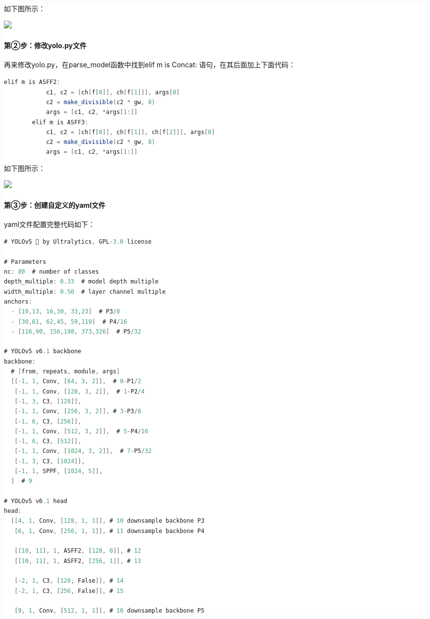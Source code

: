 如下图所示：

![](https://i-blog.csdnimg.cn/blog_migrate/f14c6ca1c37f297cdd757ae92f1e1806.png)

#### 第②步：修改yolo.py文件 

再来修改yolo.py，在parse\_model函数中找到elif m is Concat: 语句，在其后面加上下面代码：

```java
elif m is ASFF2:
            c1, c2 = [ch[f[0]], ch[f[1]]], args[0]
            c2 = make_divisible(c2 * gw, 8)
            args = [c1, c2, *args[1:]]
        elif m is ASFF3:
            c1, c2 = [ch[f[0]], ch[f[1]], ch[f[2]]], args[0]
            c2 = make_divisible(c2 * gw, 8)
            args = [c1, c2, *args[1:]]
```

如下图所示： 

![](https://i-blog.csdnimg.cn/blog_migrate/5cd425cffeb8993159cbc862ee74c1cc.png)

#### 第③步：创建自定义的yaml文件 

yaml文件配置完整代码如下：

```java
# YOLOv5 🚀 by Ultralytics, GPL-3.0 license

# Parameters
nc: 80  # number of classes
depth_multiple: 0.33  # model depth multiple
width_multiple: 0.50  # layer channel multiple
anchors:
  - [10,13, 16,30, 33,23]  # P3/8
  - [30,61, 62,45, 59,119]  # P4/16
  - [116,90, 156,198, 373,326]  # P5/32

# YOLOv5 v6.1 backbone
backbone:
  # [from, repeats, module, args]
  [[-1, 1, Conv, [64, 3, 2]],  # 0-P1/2
   [-1, 1, Conv, [128, 3, 2]],  # 1-P2/4
   [-1, 3, C3, [128]],
   [-1, 1, Conv, [256, 3, 2]], # 3-P3/8
   [-1, 6, C3, [256]],
   [-1, 1, Conv, [512, 3, 2]],  # 5-P4/16
   [-1, 6, C3, [512]],
   [-1, 1, Conv, [1024, 3, 2]],  # 7-P5/32
   [-1, 3, C3, [1024]],
   [-1, 1, SPPF, [1024, 5]],
  ]  # 9

# YOLOv5 v6.1 head
head:
  [[4, 1, Conv, [128, 1, 1]], # 10 downsample backbone P3
   [6, 1, Conv, [256, 1, 1]], # 11 downsample backbone P4

   [[10, 11], 1, ASFF2, [128, 0]], # 12
   [[10, 11], 1, ASFF2, [256, 1]], # 13

   [-2, 1, C3, [128, False]], # 14
   [-2, 1, C3, [256, False]], # 15

   [9, 1, Conv, [512, 1, 1]], # 16 downsample backbone P5
```

[YOLOv5_0]: https://blog.csdn.net/weixin_43334693/article/details/130564848?spm=1001.2014.3001.5501
[YOLOv5_1_SE]: https://blog.csdn.net/weixin_43334693/article/details/130551913?spm=1001.2014.3001.5501
[YOLOv5_2_CBAM]: https://blog.csdn.net/weixin_43334693/article/details/130587102?spm=1001.2014.3001.5501
[YOLOv5_3_CA]: https://blog.csdn.net/weixin_43334693/article/details/130619604?spm=1001.2014.3001.5501
[YOLOv5_4_ECA]: https://blog.csdn.net/weixin_43334693/article/details/130641318?spm=1001.2014.3001.5501
[YOLOv5_5_ MobileNetV3]: https://blog.csdn.net/weixin_43334693/article/details/130832933?spm=1001.2014.3001.5501
[YOLOv5_6_ ShuffleNetV2]: https://blog.csdn.net/weixin_43334693/article/details/131008642?spm=1001.2014.3001.5501
[YOLOv5_7_SimAM]: https://blog.csdn.net/weixin_43334693/article/details/131031541?spm=1001.2014.3001.5501
[YOLOv5_8_SOCA]: https://blog.csdn.net/weixin_43334693/article/details/131053284?spm=1001.2014.3001.5501
[YOLOv5_9_EfficientNetv2]: https://blog.csdn.net/weixin_43334693/article/details/131207097?csdn_share_tail=%7B%22type%22%3A%22blog%22%2C%22rType%22%3A%22article%22%2C%22rId%22%3A%22131207097%22%2C%22source%22%3A%22weixin_43334693%22%7D
[YOLOv5_10_GhostNet]: https://blog.csdn.net/weixin_43334693/article/details/131235113?spm=1001.2014.3001.5501
[YOLOv5_11_EIoU_AlphaIoU_SIoU_WIoU]: https://blog.csdn.net/weixin_43334693/article/details/131350224?spm=1001.2014.3001.5501
[YOLOv5_12_Neck_BiFPN]: https://blog.csdn.net/weixin_43334693/article/details/131461294?spm=1001.2014.3001.5501
[YOLOv5_13_SiLU_ReLU_ELU_Hardswish_Mish_Softplus_AconC]: https://blog.csdn.net/weixin_43334693/article/details/131513850?spm=1001.2014.3001.5502
[YOLOv5_14_NMS_ DIoU-NMS_CIoU-NMS_EIoU-NMS_GIoU-NMS _SIoU-NMS_Soft-NMS]: https://blog.csdn.net/weixin_43334693/article/details/131552028?spm=1001.2014.3001.5501
[YOLOv5_15]: https://blog.csdn.net/weixin_43334693/article/details/131613721?spm=1001.2014.3001.5502
[YOLOv5_16_EMA_ICASSP2023]: https://blog.csdn.net/weixin_43334693/article/details/131973273?spm=1001.2014.3001.5501
[YOLOv5_17_IoU_MPDIoU_ELSEVIER 2023_WIoU_EIoU]: https://blog.csdn.net/weixin_43334693/article/details/131999141?spm=1001.2014.3001.5501
[AFPN_]: #%F0%9F%9A%80%E4%B8%80%E3%80%81AFPN%E4%BB%8B%E7%BB%8D%C2%A0%C2%A0
[1.1]: #%E2%80%8B%E7%BC%96%E8%BE%911.1%20%E7%AE%80%E4%BB%8B
[1.2 _]: #1.2%20%E6%8F%90%E5%8F%96%E5%A4%9A%E7%BA%A7%E7%89%B9%E5%BE%81%C2%A0
[1.3]: #1.3%20%E6%B8%90%E8%BF%9B%E6%9E%B6%E6%9E%84
[1.4]: #1.4%20%E8%87%AA%E9%80%82%E5%BA%94%E7%A9%BA%E9%97%B4%E8%9E%8D%E5%90%88
[1.5]: #1.4%20%E5%AE%9E%E9%AA%8C
[AFPN_ 1]: #%F0%9F%9A%80%E4%BA%8C%E3%80%81%E6%9B%B4%E6%8D%A2AFPN%E7%9A%84%E6%96%B9%E6%B3%95%C2%A0
[common.py_AFPN]: #%E7%AC%AC%E2%91%A0%E6%AD%A5%EF%BC%9A%E5%9C%A8common.py%E4%B8%AD%E6%B7%BB%E5%8A%A0BiFPN%E6%A8%A1%E5%9D%97
[yolo.py_parse_model]: #%E7%AC%AC%E2%91%A1%E6%AD%A5%EF%BC%9A%E5%9C%A8yolo.py%E6%96%87%E4%BB%B6%E9%87%8C%E7%9A%84parse_model%E5%87%BD%E6%95%B0%E5%8A%A0%E5%85%A5%E7%B1%BB%E5%90%8D
[yaml_]: #%C2%A0%E7%AC%AC%E2%91%A2%E6%AD%A5%EF%BC%9A%E5%88%9B%E5%BB%BA%E8%87%AA%E5%AE%9A%E4%B9%89%E7%9A%84yaml%E6%96%87%E4%BB%B6%C2%A0%C2%A0
[YOLOv5]: #%F0%9F%8C%9F%E6%9C%AC%E4%BA%BAYOLOv5%E7%B3%BB%E5%88%97%E5%AF%BC%E8%88%AA
[https_arxiv.org_abs_2306.15988v1]: https://arxiv.org/abs/2306.15988v1
[GitHub - gyyang23_AFPN]: https://github.com/gyyang23/AFPN
[YOLOv5_v7 _ AFPN _ _ _2023_6_28_-CSDN]: https://blog.csdn.net/weixin_43694096/article/details/131671240?spm=1001.2014.3001.5501
[YOLOv5 1]: https://so.csdn.net/so/search?q=YOLOv5%E6%BA%90%E7%A0%81&spm=1001.2101.3001.7020
[YOLOv5_1]: https://blog.csdn.net/weixin_43334693/article/details/129356033?spm=1001.2014.3001.5501
[YOLOv5_2_detect.py]: https://blog.csdn.net/weixin_43334693/article/details/129349094?spm=1001.2014.3001.5501
[YOLOv5_3_train.py]: https://blog.csdn.net/weixin_43334693/article/details/129460666?spm=1001.2014.3001.5501
[YOLOv5_4_val_test_.py]: https://blog.csdn.net/weixin_43334693/article/details/129649553?spm=1001.2014.3001.5501
[YOLOv5_5_yolov5s.yaml]: https://blog.csdn.net/weixin_43334693/article/details/129697521?spm=1001.2014.3001.5501
[YOLOv5_6_1_yolo.py]: https://blog.csdn.net/weixin_43334693/article/details/129803802?spm=1001.2014.3001.5501
[YOLOv5_7_2_common.py]: https://blog.csdn.net/weixin_43334693/article/details/129854764?spm=1001.2014.3001.5501
[YOLOv5_1 1]: https://blog.csdn.net/weixin_43334693/article/details/129981848?spm=1001.2014.3001.5501
[YOLOv5_2_labelimg]: https://blog.csdn.net/weixin_43334693/article/details/129995604?spm=1001.2014.3001.5501
[YOLOv5_3]: https://blog.csdn.net/weixin_43334693/article/details/130025866?spm=1001.2014.3001.5501
[YOLOv5_4]: https://blog.csdn.net/weixin_43334693/article/details/130043351?spm=1001.2014.3001.5501
[YOLOv5_5_pyqt5]: https://blog.csdn.net/weixin_43334693/article/details/130044342?spm=1001.2014.3001.5501